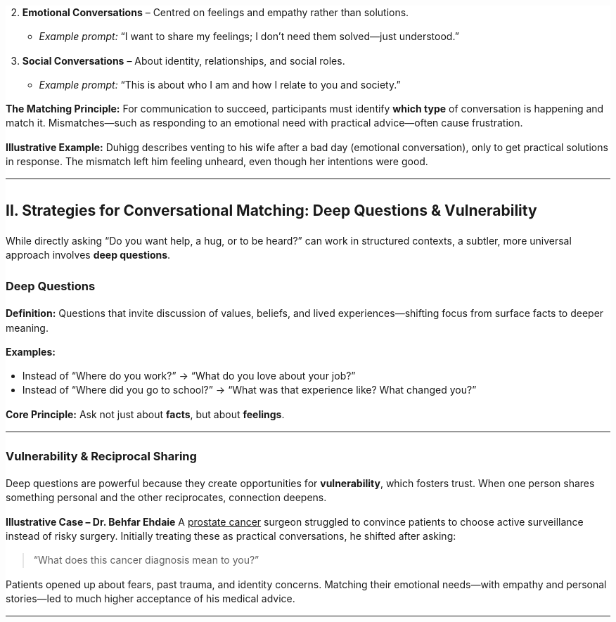 2. **Emotional Conversations** – Centred on feelings and empathy rather than solutions.

   * *Example prompt:* “I want to share my feelings; I don’t need them solved—just understood.”

3. **Social Conversations** – About identity, relationships, and social roles.

   * *Example prompt:* “This is about who I am and how I relate to you and society.”

**The Matching Principle:**
For communication to succeed, participants must identify **which type** of conversation is happening and match it. Mismatches—such as responding to an emotional need with practical advice—often cause frustration.

**Illustrative Example:**
Duhigg describes venting to his wife after a bad day (emotional conversation), only to get practical solutions in response. The mismatch left him feeling unheard, even though her intentions were good.

---

## II. Strategies for Conversational Matching: Deep Questions & Vulnerability

While directly asking “Do you want help, a hug, or to be heard?” can work in structured contexts, a subtler, more universal approach involves **deep questions**.

### Deep Questions

**Definition:** Questions that invite discussion of values, beliefs, and lived experiences—shifting focus from surface facts to deeper meaning.

**Examples:**

* Instead of “Where do you work?” → “What do you love about your job?”
* Instead of “Where did you go to school?” → “What was that experience like? What changed you?”

**Core Principle:** Ask not just about **facts**, but about **feelings**.

---

### Vulnerability & Reciprocal Sharing

Deep questions are powerful because they create opportunities for **vulnerability**, which fosters trust.
When one person shares something personal and the other reciprocates, connection deepens.

**Illustrative Case – Dr. Behfar Ehdaie**
A [prostate cancer](https://en.wikipedia.org/wiki/Prostate_cancer) surgeon struggled to convince patients to choose active surveillance instead of risky surgery. Initially treating these as practical conversations, he shifted after asking:

> “What does this cancer diagnosis mean to you?”

Patients opened up about fears, past trauma, and identity concerns. Matching their emotional needs—with empathy and personal stories—led to much higher acceptance of his medical advice.

---
